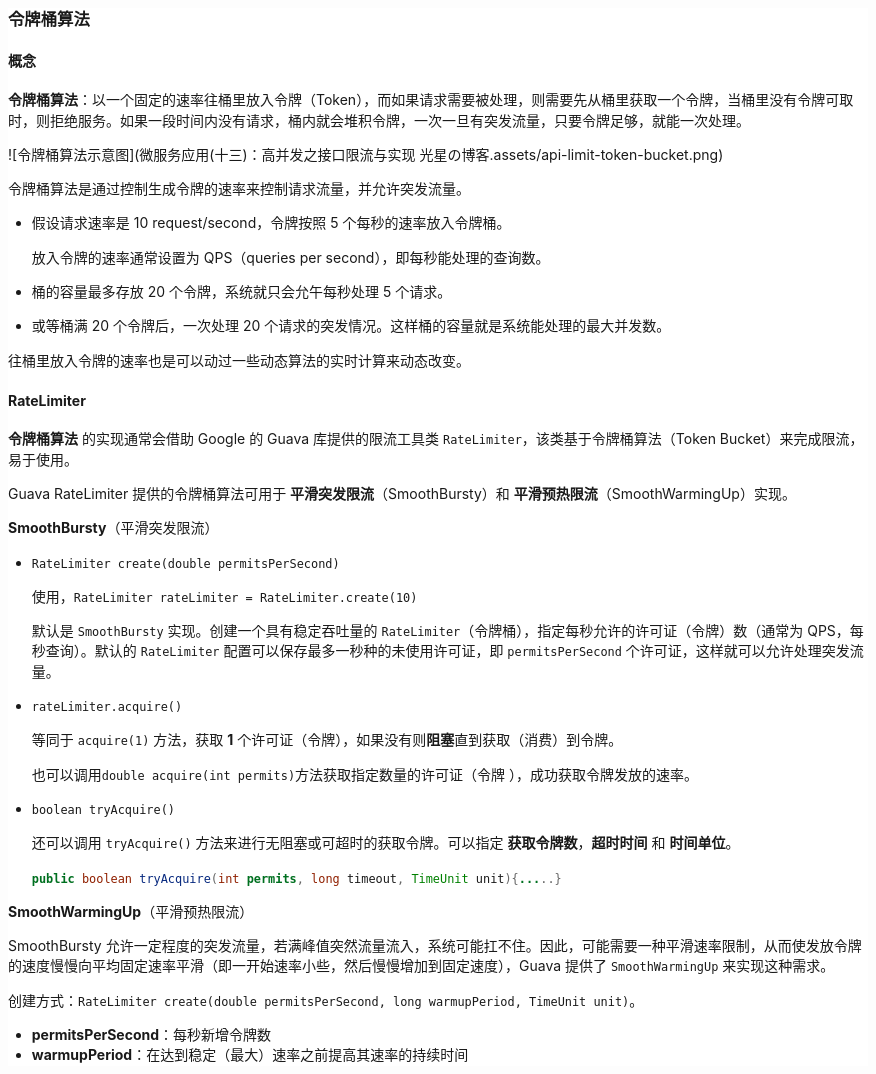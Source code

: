 

### 令牌桶算法

#### 概念

**令牌桶算法**：以一个固定的速率往桶里放入令牌（Token），而如果请求需要被处理，则需要先从桶里获取一个令牌，当桶里没有令牌可取时，则拒绝服务。如果一段时间内没有请求，桶内就会堆积令牌，一次一旦有突发流量，只要令牌足够，就能一次处理。

![令牌桶算法示意图](微服务应用(十三)：高并发之接口限流与实现  光星の博客.assets/api-limit-token-bucket.png)

令牌桶算法是通过控制生成令牌的速率来控制请求流量，并允许突发流量。

- 假设请求速率是 10 request/second，令牌按照 5 个每秒的速率放入令牌桶。

  放入令牌的速率通常设置为 QPS（queries per second），即每秒能处理的查询数。

- 桶的容量最多存放 20 个令牌，系统就只会允午每秒处理 5 个请求。

- 或等桶满 20 个令牌后，一次处理 20 个请求的突发情况。这样桶的容量就是系统能处理的最大并发数。

往桶里放入令牌的速率也是可以动过一些动态算法的实时计算来动态改变。

#### RateLimiter

**令牌桶算法** 的实现通常会借助 Google 的 Guava 库提供的限流工具类 `RateLimiter`，该类基于令牌桶算法（Token Bucket）来完成限流，易于使用。

Guava RateLimiter 提供的令牌桶算法可用于 **平滑突发限流**（SmoothBursty）和 **平滑预热限流**（SmoothWarmingUp）实现。

**SmoothBursty**（平滑突发限流）

- `RateLimiter create(double permitsPerSecond)`

  使用，`RateLimiter rateLimiter = RateLimiter.create(10)`

  默认是 `SmoothBursty` 实现。创建一个具有稳定吞吐量的 `RateLimiter`（令牌桶），指定每秒允许的许可证（令牌）数（通常为 QPS，每秒查询）。默认的 `RateLimiter` 配置可以保存最多一秒种的未使用许可证，即 `permitsPerSecond` 个许可证，这样就可以允许处理突发流量。

- `rateLimiter.acquire()`

  等同于 `acquire(1)` 方法，获取 **1** 个许可证（令牌），如果没有则**阻塞**直到获取（消费）到令牌。

  也可以调用`double acquire(int permits)`方法获取指定数量的许可证（令牌 ），成功获取令牌发放的速率。

- `boolean tryAcquire()`

  还可以调用 `tryAcquire()` 方法来进行无阻塞或可超时的获取令牌。可以指定 **获取令牌数**，**超时时间** 和 **时间单位**。

  ```java
  public boolean tryAcquire(int permits, long timeout, TimeUnit unit){.....}
  ```

**SmoothWarmingUp**（平滑预热限流）

SmoothBursty 允许一定程度的突发流量，若满峰值突然流量流入，系统可能扛不住。因此，可能需要一种平滑速率限制，从而使发放令牌的速度慢慢向平均固定速率平滑（即一开始速率小些，然后慢慢增加到固定速度），Guava 提供了 `SmoothWarmingUp` 来实现这种需求。

创建方式：`RateLimiter create(double permitsPerSecond, long warmupPeriod, TimeUnit unit)`。

- **permitsPerSecond**：每秒新增令牌数
- **warmupPeriod**：在达到稳定（最大）速率之前提高其速率的持续时间
